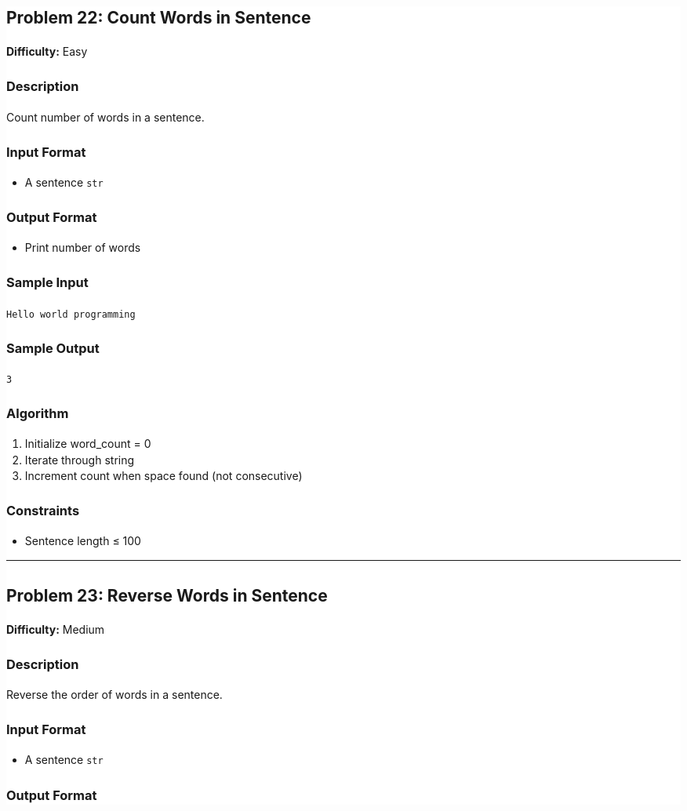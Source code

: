 
## Problem 22: Count Words in Sentence

**Difficulty:** Easy

### Description

Count number of words in a sentence.

### Input Format

- A sentence `str`

### Output Format

- Print number of words

### Sample Input

```
Hello world programming
```

### Sample Output

```
3
```

### Algorithm

1. Initialize word_count = 0
2. Iterate through string
3. Increment count when space found (not consecutive)

### Constraints

- Sentence length ≤ 100

---

## Problem 23: Reverse Words in Sentence

**Difficulty:** Medium

### Description

Reverse the order of words in a sentence.

### Input Format

- A sentence `str`

### Output Format
